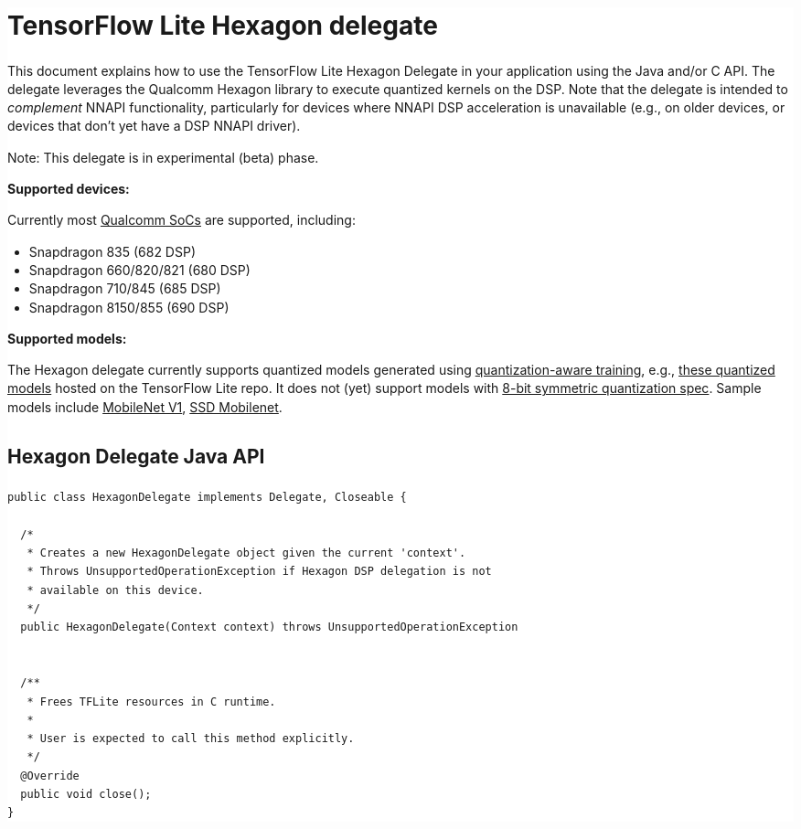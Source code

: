 # TensorFlow Lite Hexagon delegate

This document explains how to use the TensorFlow Lite Hexagon Delegate in your
application using the Java and/or C API. The delegate leverages the Qualcomm
Hexagon library to execute quantized kernels on the DSP. Note that the delegate
is intended to _complement_ NNAPI functionality, particularly for devices where
NNAPI DSP acceleration is unavailable (e.g., on older devices, or devices that
don’t yet have a DSP NNAPI driver).

Note: This delegate is in experimental (beta) phase.

**Supported devices:**

Currently most
[Qualcomm SoCs](https://en.wikipedia.org/wiki/List_of_Qualcomm_Snapdragon_systems-on-chip)
are supported, including:

- Snapdragon 835 (682 DSP)
- Snapdragon 660/820/821 (680 DSP)
- Snapdragon 710/845 (685 DSP)
- Snapdragon 8150/855 (690 DSP)

**Supported models:**

The Hexagon delegate currently supports quantized models generated using
[quantization-aware training](https://github.com/tensorflow/tensorflow/tree/r1.13/tensorflow/contrib/quantize),
e.g.,
[these quantized models](https://www.tensorflow.org/lite/guide/hosted_models#quantized_models)
hosted on the TensorFlow Lite repo. It does not (yet) support models with
[8-bit symmetric quantization spec](https://www.tensorflow.org/lite/performance/quantization_spec).
Sample models include
[MobileNet V1](https://storage.googleapis.com/download.tensorflow.org/models/mobilenet_v1_2018_08_02/mobilenet_v1_1.0_224_quant.tgz),
[SSD Mobilenet](https://storage.googleapis.com/download.tensorflow.org/models/tflite/coco_ssd_mobilenet_v1_1.0_quant_2018_06_29.zip).

## Hexagon Delegate Java API

```
public class HexagonDelegate implements Delegate, Closeable {

  /*
   * Creates a new HexagonDelegate object given the current 'context'.
   * Throws UnsupportedOperationException if Hexagon DSP delegation is not
   * available on this device.
   */
  public HexagonDelegate(Context context) throws UnsupportedOperationException


  /**
   * Frees TFLite resources in C runtime.
   *
   * User is expected to call this method explicitly.
   */
  @Override
  public void close();
}
```
